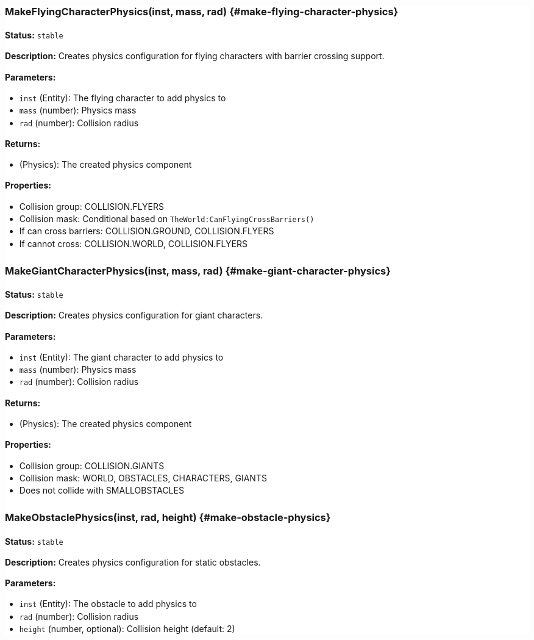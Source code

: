 ### MakeFlyingCharacterPhysics(inst, mass, rad) {#make-flying-character-physics}

**Status:** `stable`

**Description:**
Creates physics configuration for flying characters with barrier crossing support.

**Parameters:**
- `inst` (Entity): The flying character to add physics to
- `mass` (number): Physics mass
- `rad` (number): Collision radius

**Returns:**
- (Physics): The created physics component

**Properties:**
- Collision group: COLLISION.FLYERS
- Collision mask: Conditional based on `TheWorld:CanFlyingCrossBarriers()`
- If can cross barriers: COLLISION.GROUND, COLLISION.FLYERS
- If cannot cross: COLLISION.WORLD, COLLISION.FLYERS

### MakeGiantCharacterPhysics(inst, mass, rad) {#make-giant-character-physics}

**Status:** `stable`

**Description:**
Creates physics configuration for giant characters.

**Parameters:**
- `inst` (Entity): The giant character to add physics to
- `mass` (number): Physics mass
- `rad` (number): Collision radius

**Returns:**
- (Physics): The created physics component

**Properties:**
- Collision group: COLLISION.GIANTS
- Collision mask: WORLD, OBSTACLES, CHARACTERS, GIANTS
- Does not collide with SMALLOBSTACLES

### MakeObstaclePhysics(inst, rad, height) {#make-obstacle-physics}

**Status:** `stable`

**Description:**
Creates physics configuration for static obstacles.

**Parameters:**
- `inst` (Entity): The obstacle to add physics to
- `rad` (number): Collision radius
- `height` (number, optional): Collision height (default: 2)
